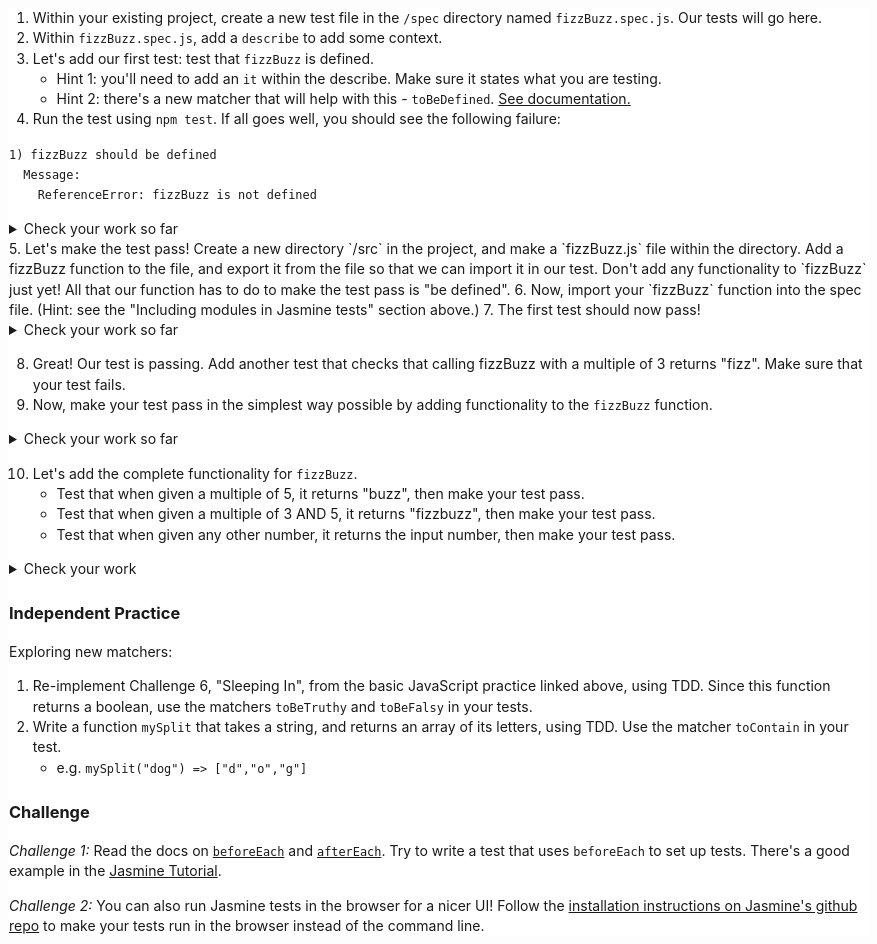 1. Within your existing project, create a new test file in the `/spec` directory named `fizzBuzz.spec.js`. Our tests will go here.
2. Within `fizzBuzz.spec.js`, add a `describe` to add some context.
3. Let's add our first test: test that `fizzBuzz` is defined.
    * Hint 1: you'll need to add an `it` within the describe. Make sure it states what you are testing.
    * Hint 2: there's a new matcher that will help with this - `toBeDefined`. [See documentation.](https://jasmine.github.io/api/2.7/matchers.html)
4. Run the test using `npm test`. If all goes well, you should see the following failure:
```
1) fizzBuzz should be defined
  Message:
    ReferenceError: fizzBuzz is not defined
```
<details><summary>Check your work so far</summary></details>
5. Let's make the test pass! Create a new directory `/src` in the project, and make a `fizzBuzz.js` file within the directory. Add a fizzBuzz function to the file, and export it from the file so that we can import it in our test. Don't add any functionality to `fizzBuzz` just yet! All that our function has to do to make the test pass is "be defined".
6. Now, import your `fizzBuzz` function into the spec file. (Hint: see the "Including modules in Jasmine tests" section above.)
7. The first test should now pass!
<details><summary>Check your work so far</summary></details>

8. Great! Our test is passing. Add another test that checks that calling fizzBuzz with a multiple of 3 returns "fizz". Make sure that your test fails.
9. Now, make your test pass in the simplest way possible by adding functionality to the `fizzBuzz` function.
<details><summary>Check your work so far</summary></details>

10. Let's add the complete functionality for `fizzBuzz`. 
    - Test that when given a multiple of 5, it returns "buzz", then make your test pass. 
    - Test that when given a multiple of 3 AND 5, it returns "fizzbuzz", then make your test pass.
    - Test that when given any other number, it returns the input number, then make your test pass.

<details><summary>Check your work</summary></details>

### Independent Practice

Exploring new matchers:
1. Re-implement Challenge 6, "Sleeping In", from the basic JavaScript practice linked above, using TDD. Since this function returns a boolean, use the matchers `toBeTruthy` and `toBeFalsy` in your tests.
2. Write a function `mySplit` that takes a string, and returns an array of its letters, using TDD. Use the matcher `toContain` in your test.
    - e.g. `mySplit("dog") => ["d","o","g"]`

### Challenge

*Challenge 1:* Read the docs on [`beforeEach`](https://jasmine.github.io/api/edge/global.html#beforeEach) and [`afterEach`](https://jasmine.github.io/api/edge/global.html#afterEach). Try to write a test that uses `beforeEach` to set up tests. There's a good example in the [Jasmine Tutorial](https://jasmine.github.io/tutorials/your_first_suite).

*Challenge 2:* You can also run Jasmine tests in the browser for a nicer UI! Follow the [installation instructions on Jasmine's github repo](https://github.com/jasmine/jasmine) to make your tests run in the browser instead of the command line.
